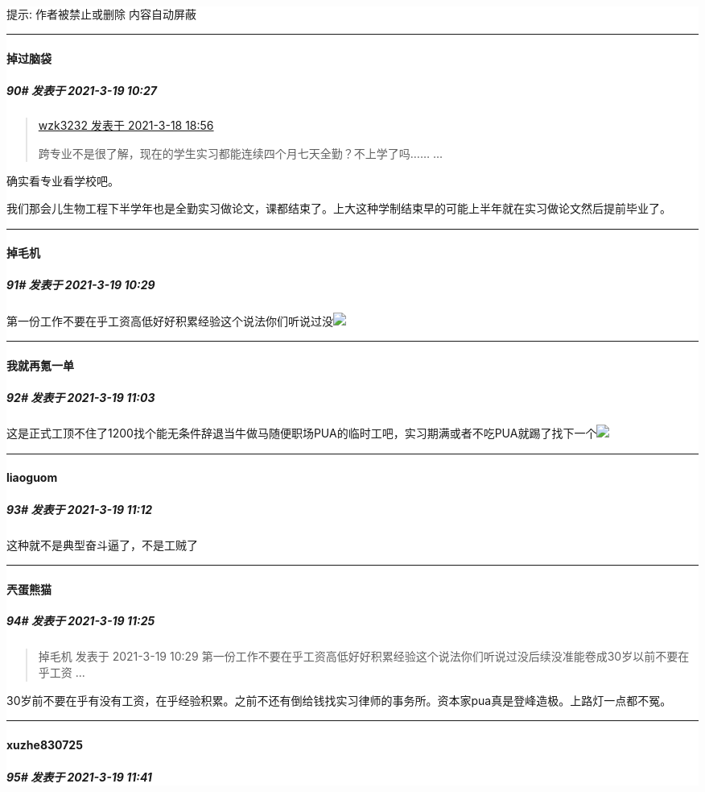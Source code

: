 提示: 作者被禁止或删除 内容自动屏蔽


-----

####  掉过脑袋  
##### 90#       发表于 2021-3-19 10:27


<blockquote><a href="httphttps://bbs.saraba1st.com/2b/forum.php?mod=redirect&amp;goto=findpost&amp;pid=50666864&amp;ptid=1993821" target="_blank">wzk3232 发表于 2021-3-18 18:56</a>

跨专业不是很了解，现在的学生实习都能连续四个月七天全勤？不上学了吗…… ...</blockquote>
确实看专业看学校吧。

我们那会儿生物工程下半学年也是全勤实习做论文，课都结束了。上大这种学制结束早的可能上半年就在实习做论文然后提前毕业了。


-----

####  掉毛机  
##### 91#       发表于 2021-3-19 10:29


第一份工作不要在乎工资高低好好积累经验这个说法你们听说过没<img src="https://static.saraba1st.com/image/smiley/face2017/001.png" referrerpolicy="no-referrer">


-----

####  我就再氪一单  
##### 92#       发表于 2021-3-19 11:03


这是正式工顶不住了1200找个能无条件辞退当牛做马随便职场PUA的临时工吧，实习期满或者不吃PUA就踢了找下一个<img src="https://static.saraba1st.com/image/smiley/face2017/067.png" referrerpolicy="no-referrer">


-----

####  liaoguom  
##### 93#       发表于 2021-3-19 11:12


这种就不是典型奋斗逼了，不是工贼了


-----

####  兲蛋熊猫  
##### 94#       发表于 2021-3-19 11:25


<blockquote>掉毛机 发表于 2021-3-19 10:29
第一份工作不要在乎工资高低好好积累经验这个说法你们听说过没后续没准能卷成30岁以前不要在乎工资 ...</blockquote>
30岁前不要在乎有没有工资，在乎经验积累。之前不还有倒给钱找实习律师的事务所。资本家pua真是登峰造极。上路灯一点都不冤。


-----

####  xuzhe830725  
##### 95#       发表于 2021-3-19 11:41
